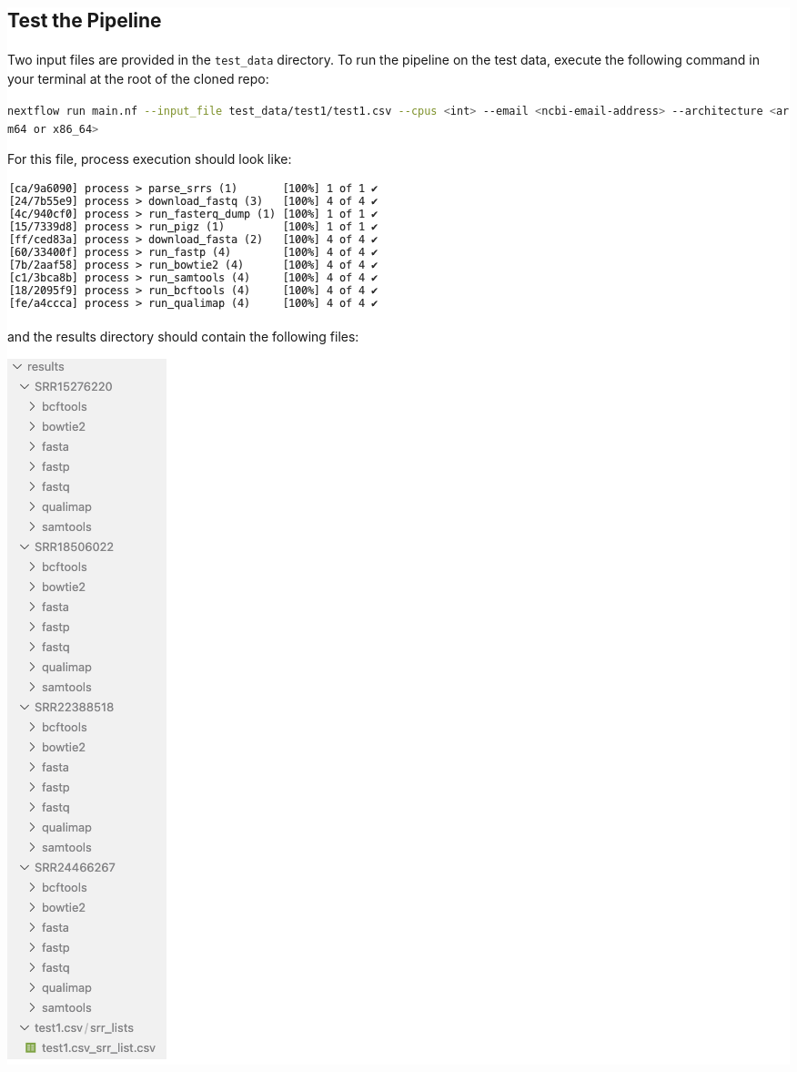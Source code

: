 ## Test the Pipeline
Two input files are provided in the `test_data` directory. To run the pipeline on the test data, execute the following command in your terminal at the root of the cloned repo:
```bash
nextflow run main.nf --input_file test_data/test1/test1.csv --cpus <int> --email <ncbi-email-address> --architecture <arm64 or x86_64> 
```

For this file, process execution should look like:

![process_execution](/test_data/test1/process_execution.png)

and the results directory should contain the following files:

![results_folder](/test_data/test1/test1_results_folder.png)
